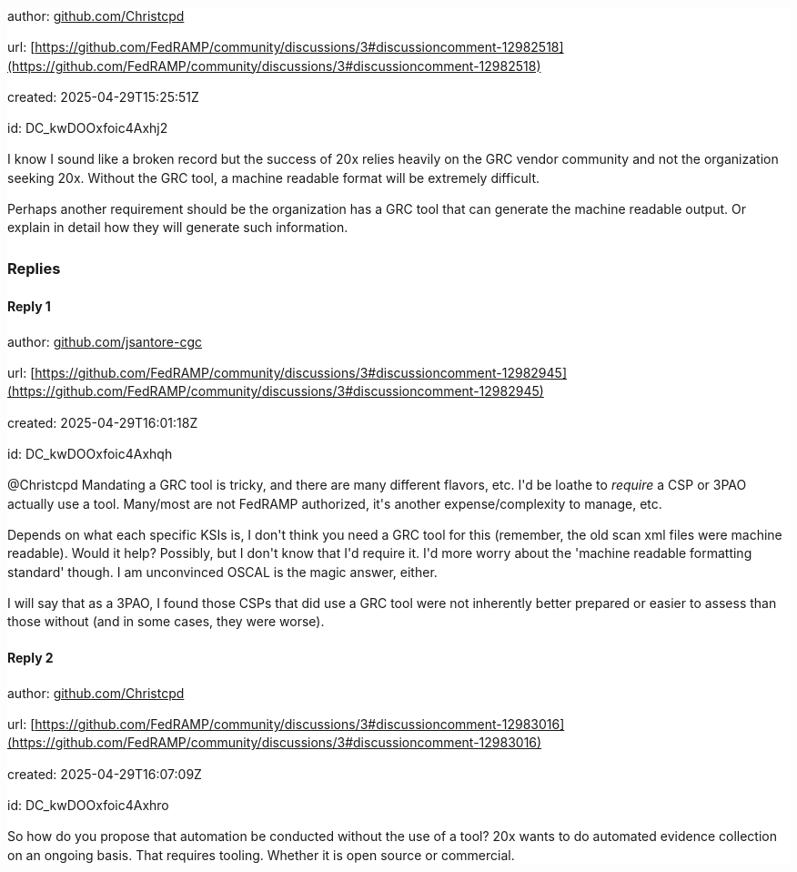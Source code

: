 author: [github.com/Christcpd](https://github.com/Christcpd)

url: [https://github.com/FedRAMP/community/discussions/3#discussioncomment-12982518](https://github.com/FedRAMP/community/discussions/3#discussioncomment-12982518)

created: 2025-04-29T15:25:51Z

id: DC_kwDOOxfoic4Axhj2

I know I sound like a broken record but the success of 20x relies heavily on the GRC vendor community and not the organization seeking 20x.   Without the GRC tool, a machine readable format will be extremely difficult.

Perhaps another requirement should be the organization has a GRC tool that can generate the machine readable output. Or explain in detail how they will generate such information.  

### Replies



#### Reply 1

author: [github.com/jsantore-cgc](https://github.com/jsantore-cgc)

url: [https://github.com/FedRAMP/community/discussions/3#discussioncomment-12982945](https://github.com/FedRAMP/community/discussions/3#discussioncomment-12982945)

created: 2025-04-29T16:01:18Z

id: DC_kwDOOxfoic4Axhqh

@Christcpd 
Mandating a GRC tool is tricky, and there are many different flavors, etc.  I'd be loathe to *require* a CSP or 3PAO actually use a tool.  Many/most are not FedRAMP authorized, it's another expense/complexity to manage, etc.  

Depends on what each specific KSIs is, I don't think you need a GRC tool for this (remember, the old scan xml files were machine readable).  Would it help?  Possibly, but I don't know that I'd require it.  I'd more worry about the 'machine readable formatting standard' though.  I am unconvinced OSCAL is the magic answer, either.

I will say that as a 3PAO, I found those CSPs that did use a GRC tool were not inherently better prepared or easier to assess than those without (and in some cases, they were worse).





#### Reply 2

author: [github.com/Christcpd](https://github.com/Christcpd)

url: [https://github.com/FedRAMP/community/discussions/3#discussioncomment-12983016](https://github.com/FedRAMP/community/discussions/3#discussioncomment-12983016)

created: 2025-04-29T16:07:09Z

id: DC_kwDOOxfoic4Axhro

So how do you propose that automation be conducted without the use of a tool?   20x wants to do automated evidence collection on an ongoing basis.  That requires tooling.  Whether it is open source or commercial.  
